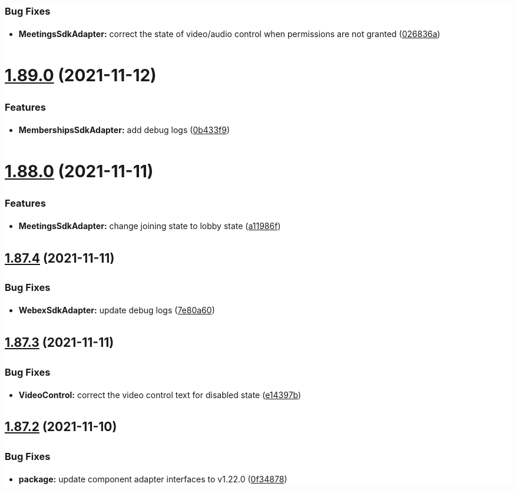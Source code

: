 
### Bug Fixes

* **MeetingsSdkAdapter:** correct the state of video/audio control when permissions are not granted ([026836a](https://github.com/webex/sdk-component-adapter/commit/026836ae7b1bcaf636c57929d2be5ba7bef037ba))

# [1.89.0](https://github.com/webex/sdk-component-adapter/compare/v1.88.0...v1.89.0) (2021-11-12)


### Features

* **MembershipsSdkAdapter:** add debug logs ([0b433f9](https://github.com/webex/sdk-component-adapter/commit/0b433f982097910ed2031f1f31cc26eceb9371a4))

# [1.88.0](https://github.com/webex/sdk-component-adapter/compare/v1.87.4...v1.88.0) (2021-11-11)


### Features

* **MeetingsSdkAdapter:** change joining state to lobby state ([a11986f](https://github.com/webex/sdk-component-adapter/commit/a11986ff42d1d23e9b98e0effdc23fc441e2701b))

## [1.87.4](https://github.com/webex/sdk-component-adapter/compare/v1.87.3...v1.87.4) (2021-11-11)


### Bug Fixes

* **WebexSdkAdapter:** update debug logs ([7e80a60](https://github.com/webex/sdk-component-adapter/commit/7e80a603eca75c5d4efe75ca93a524ea7cc1f599))

## [1.87.3](https://github.com/webex/sdk-component-adapter/compare/v1.87.2...v1.87.3) (2021-11-11)


### Bug Fixes

* **VideoControl:** correct the video control text for disabled state ([e14397b](https://github.com/webex/sdk-component-adapter/commit/e14397bee201693b29e3399f71cfc894105af7f1))

## [1.87.2](https://github.com/webex/sdk-component-adapter/compare/v1.87.1...v1.87.2) (2021-11-10)


### Bug Fixes

* **package:** update component adapter interfaces to v1.22.0 ([0f34878](https://github.com/webex/sdk-component-adapter/commit/0f348783a4ea51aa1773f9e020c49e2efea5add5))
